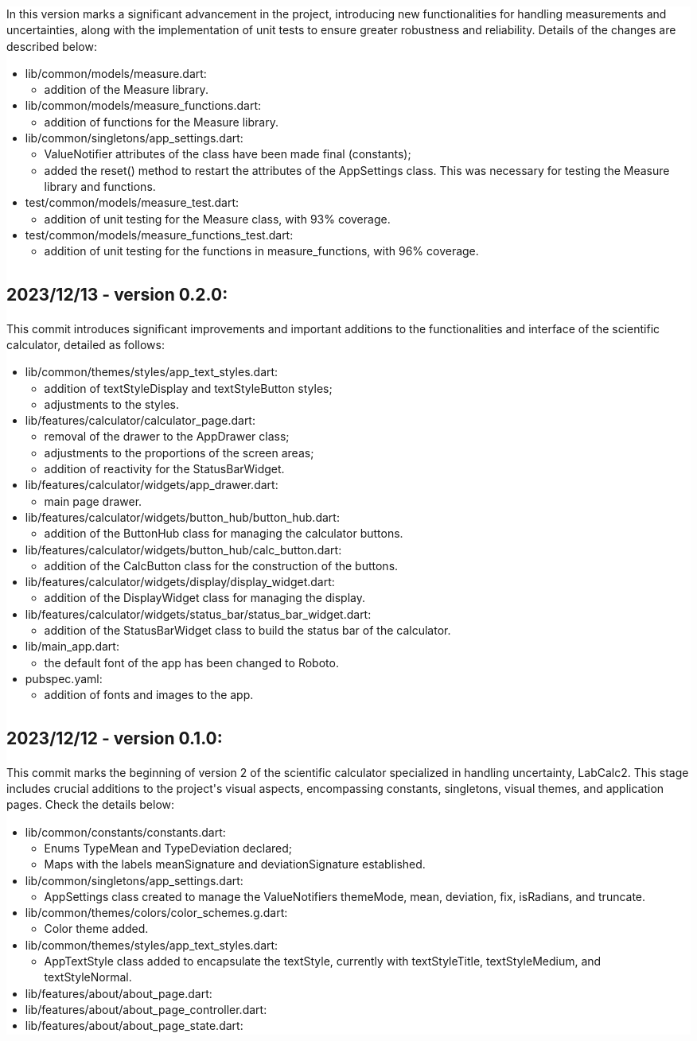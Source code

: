 In this version marks a significant advancement in the project, introducing new functionalities for handling measurements and uncertainties, along with the implementation of unit tests to ensure greater robustness and reliability. Details of the changes are described below:

* lib/common/models/measure.dart:
  - addition of the Measure library.
* lib/common/models/measure_functions.dart:
  - addition of functions for the Measure library.
* lib/common/singletons/app_settings.dart:
  - ValueNotifier attributes of the class have been made final (constants);
  - added the reset() method to restart the attributes of the AppSettings class. This was necessary for testing the Measure library and functions.
* test/common/models/measure_test.dart:
  - addition of unit testing for the Measure class, with 93% coverage.
* test/common/models/measure_functions_test.dart:
  - addition of unit testing for the functions in measure_functions, with 96% coverage.


## 2023/12/13 - version 0.2.0:

This commit introduces significant improvements and important additions to the functionalities and interface of the scientific calculator, detailed as follows:

* lib/common/themes/styles/app_text_styles.dart:
  - addition of textStyleDisplay and textStyleButton styles;
  - adjustments to the styles.
* lib/features/calculator/calculator_page.dart:
  - removal of the drawer to the AppDrawer class;
  - adjustments to the proportions of the screen areas;
  - addition of reactivity for the StatusBarWidget.
* lib/features/calculator/widgets/app_drawer.dart:
  - main page drawer.
* lib/features/calculator/widgets/button_hub/button_hub.dart:
  - addition of the ButtonHub class for managing the calculator buttons.
* lib/features/calculator/widgets/button_hub/calc_button.dart:
  - addition of the CalcButton class for the construction of the buttons.
* lib/features/calculator/widgets/display/display_widget.dart:
  - addition of the DisplayWidget class for managing the display.
* lib/features/calculator/widgets/status_bar/status_bar_widget.dart:
  - addition of the StatusBarWidget class to build the status bar of the calculator.
* lib/main_app.dart:
  - the default font of the app has been changed to Roboto.
* pubspec.yaml:
  - addition of fonts and images to the app.


## 2023/12/12 - version 0.1.0:

This commit marks the beginning of version 2 of the scientific calculator specialized in handling uncertainty, LabCalc2. This stage includes crucial additions to the project's visual aspects, encompassing constants, singletons, visual themes, and application pages. Check the details below:
* lib/common/constants/constants.dart:
  - Enums TypeMean and TypeDeviation declared;
  - Maps with the labels meanSignature and deviationSignature established.
* lib/common/singletons/app_settings.dart:
  - AppSettings class created to manage the ValueNotifiers themeMode, mean, deviation, fix, isRadians, and truncate.
* lib/common/themes/colors/color_schemes.g.dart:
  - Color theme added.
* lib/common/themes/styles/app_text_styles.dart:
  - AppTextStyle class added to encapsulate the textStyle, currently with textStyleTitle, textStyleMedium, and textStyleNormal.
* lib/features/about/about_page.dart:
* lib/features/about/about_page_controller.dart:
* lib/features/about/about_page_state.dart: